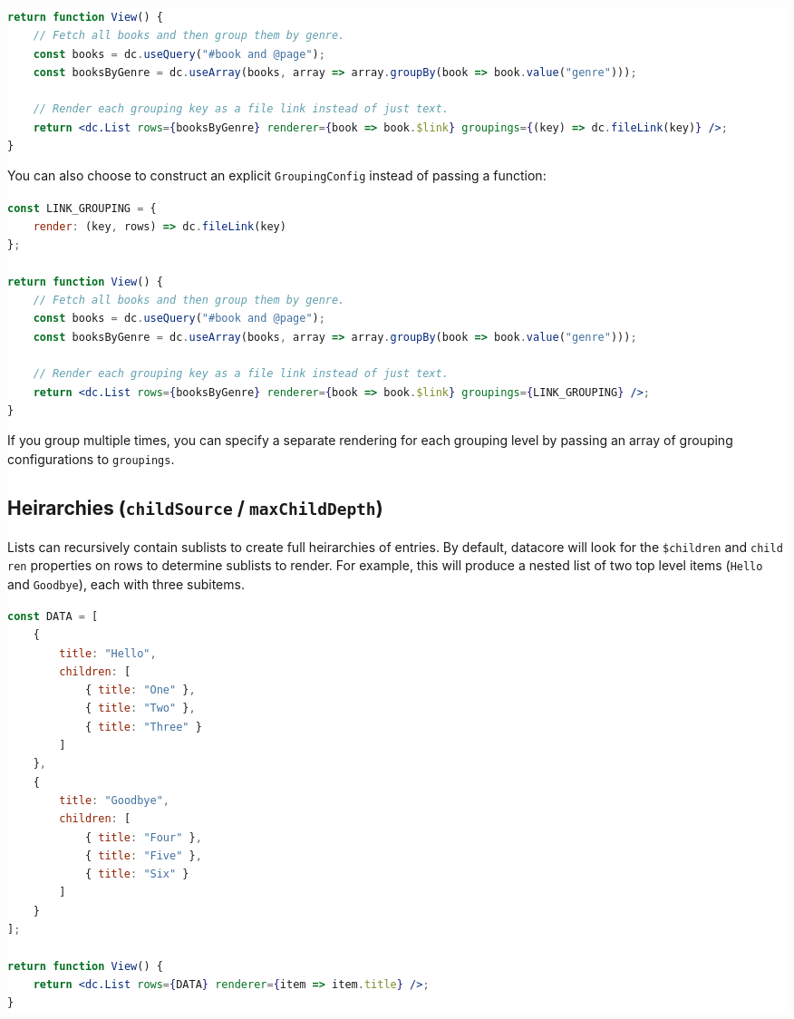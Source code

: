 ```jsx
return function View() {
    // Fetch all books and then group them by genre.
    const books = dc.useQuery("#book and @page");
    const booksByGenre = dc.useArray(books, array => array.groupBy(book => book.value("genre")));

    // Render each grouping key as a file link instead of just text.
    return <dc.List rows={booksByGenre} renderer={book => book.$link} groupings={(key) => dc.fileLink(key)} />;
}
```

You can also choose to construct an explicit `GroupingConfig` instead of passing a function:

```jsx
const LINK_GROUPING = {
    render: (key, rows) => dc.fileLink(key)
};

return function View() {
    // Fetch all books and then group them by genre.
    const books = dc.useQuery("#book and @page");
    const booksByGenre = dc.useArray(books, array => array.groupBy(book => book.value("genre")));

    // Render each grouping key as a file link instead of just text.
    return <dc.List rows={booksByGenre} renderer={book => book.$link} groupings={LINK_GROUPING} />;
}
```

If you group multiple times, you can specify a separate rendering for each grouping level by passing an array of grouping configurations to `groupings`.

## Heirarchies (`childSource` / `maxChildDepth`)

Lists can recursively contain sublists to create full heirarchies of entries. By default, datacore
will look for the `$children` and `children` properties on rows to determine sublists to render.
For example, this will produce a nested list of two top level items (`Hello` and `Goodbye`), each with three subitems.

```jsx
const DATA = [
    {
        title: "Hello",
        children: [
            { title: "One" },
            { title: "Two" },
            { title: "Three" }
        ]
    },
    {
        title: "Goodbye",
        children: [
            { title: "Four" },
            { title: "Five" },
            { title: "Six" }
        ]
    }
];

return function View() {
    return <dc.List rows={DATA} renderer={item => item.title} />;
}
```
